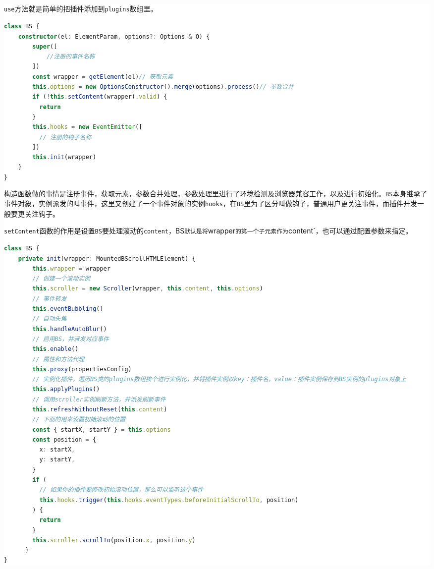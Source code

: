 `use`方法就是简单的把插件添加到`plugins`数组里。

```ts
class BS {
    constructor(el: ElementParam, options?: Options & O) {
        super([
            //注册的事件名称
        ])
    	const wrapper = getElement(el)// 获取元素
    	this.options = new OptionsConstructor().merge(options).process()// 参数合并
        if (!this.setContent(wrapper).valid) {
          return
        }
        this.hooks = new EventEmitter([
          // 注册的钩子名称
        ])
    	this.init(wrapper)
  	}
}
```

构造函数做的事情是注册事件，获取元素，参数合并处理，参数处理里进行了环境检测及浏览器兼容工作，以及进行初始化。`BS`本身继承了事件对象，实例派发的叫事件，这里又创建了一个事件对象的实例`hooks`，在`BS`里为了区分叫做钩子，普通用户更关注事件，而插件开发一般要更关注钩子。

`setContent`函数的作用是设置`BS`要处理滚动的`content`，BS`默认是将`wrapper`的第一个子元素作为`content`，也可以通过配置参数来指定。

```ts
class BS {
    private init(wrapper: MountedBScrollHTMLElement) {
        this.wrapper = wrapper
        // 创建一个滚动实例
        this.scroller = new Scroller(wrapper, this.content, this.options)
        // 事件转发
        this.eventBubbling()
        // 自动失焦
        this.handleAutoBlur()
        // 启用BS，并派发对应事件
        this.enable()
        // 属性和方法代理
        this.proxy(propertiesConfig)
        // 实例化插件，遍历BS类的plugins数组挨个进行实例化，并将插件实例以key：插件名，value：插件实例保存到BS实例的plugins对象上
        this.applyPlugins()
        // 调用scroller实例刷新方法，并派发刷新事件
        this.refreshWithoutReset(this.content)
        // 下面的用来设置初始滚动的位置
        const { startX, startY } = this.options
        const position = {
          x: startX,
          y: startY,
        }
        if (
          // 如果你的插件要修改初始滚动位置，那么可以监听这个事件
          this.hooks.trigger(this.hooks.eventTypes.beforeInitialScrollTo, position)
        ) {
          return
        }
        this.scroller.scrollTo(position.x, position.y)
      }
}
```
